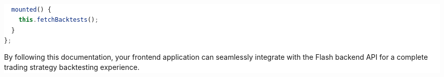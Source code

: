 ```javascript
  mounted() {
    this.fetchBacktests();
  }
};
```

By following this documentation, your frontend application can seamlessly integrate with the Flash backend API for a complete trading strategy backtesting experience. 